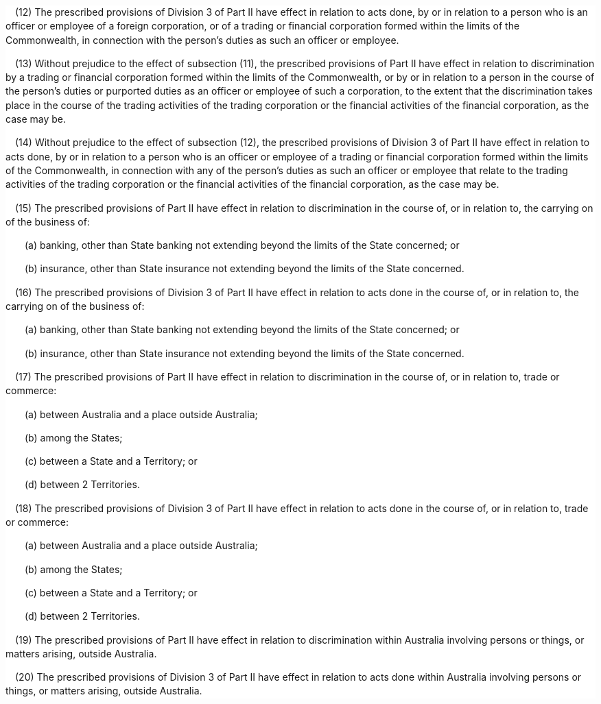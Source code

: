  (12)  The prescribed provisions of Division 3 of Part II have effect in relation to acts done, by or in relation to a person who is an officer or employee of a foreign corporation, or of a trading or financial corporation formed within the limits of the Commonwealth, in connection with the person’s duties as such an officer or employee.

 (13)  Without prejudice to the effect of subsection (11), the prescribed provisions of Part II have effect in relation to discrimination by a trading or financial corporation formed within the limits of the Commonwealth, or by or in relation to a person in the course of the person’s duties or purported duties as an officer or employee of such a corporation, to the extent that the discrimination takes place in the course of the trading activities of the trading corporation or the financial activities of the financial corporation, as the case may be.

 (14)  Without prejudice to the effect of subsection (12), the prescribed provisions of Division 3 of Part II have effect in relation to acts done, by or in relation to a person who is an officer or employee of a trading or financial corporation formed within the limits of the Commonwealth, in connection with any of the person’s duties as such an officer or employee that relate to the trading activities of the trading corporation or the financial activities of the financial corporation, as the case may be.

 (15)  The prescribed provisions of Part II have effect in relation to discrimination in the course of, or in relation to, the carrying on of the business of:

  (a)  banking, other than State banking not extending beyond the limits of the State concerned; or

  (b)  insurance, other than State insurance not extending beyond the limits of the State concerned.

 (16)  The prescribed provisions of Division 3 of Part II have effect in relation to acts done in the course of, or in relation to, the carrying on of the business of:

  (a)  banking, other than State banking not extending beyond the limits of the State concerned; or

  (b)  insurance, other than State insurance not extending beyond the limits of the State concerned.

 (17)  The prescribed provisions of Part II have effect in relation to discrimination in the course of, or in relation to, trade or commerce:

  (a)  between Australia and a place outside Australia;

  (b)  among the States;

  (c)  between a State and a Territory; or

  (d)  between 2 Territories.

 (18)  The prescribed provisions of Division 3 of Part II have effect in relation to acts done in the course of, or in relation to, trade or commerce:

  (a)  between Australia and a place outside Australia;

  (b)  among the States;

  (c)  between a State and a Territory; or

  (d)  between 2 Territories.

 (19)  The prescribed provisions of Part II have effect in relation to discrimination within Australia involving persons or things, or matters arising, outside Australia.

 (20)  The prescribed provisions of Division 3 of Part II have effect in relation to acts done within Australia involving persons or things, or matters arising, outside Australia.
